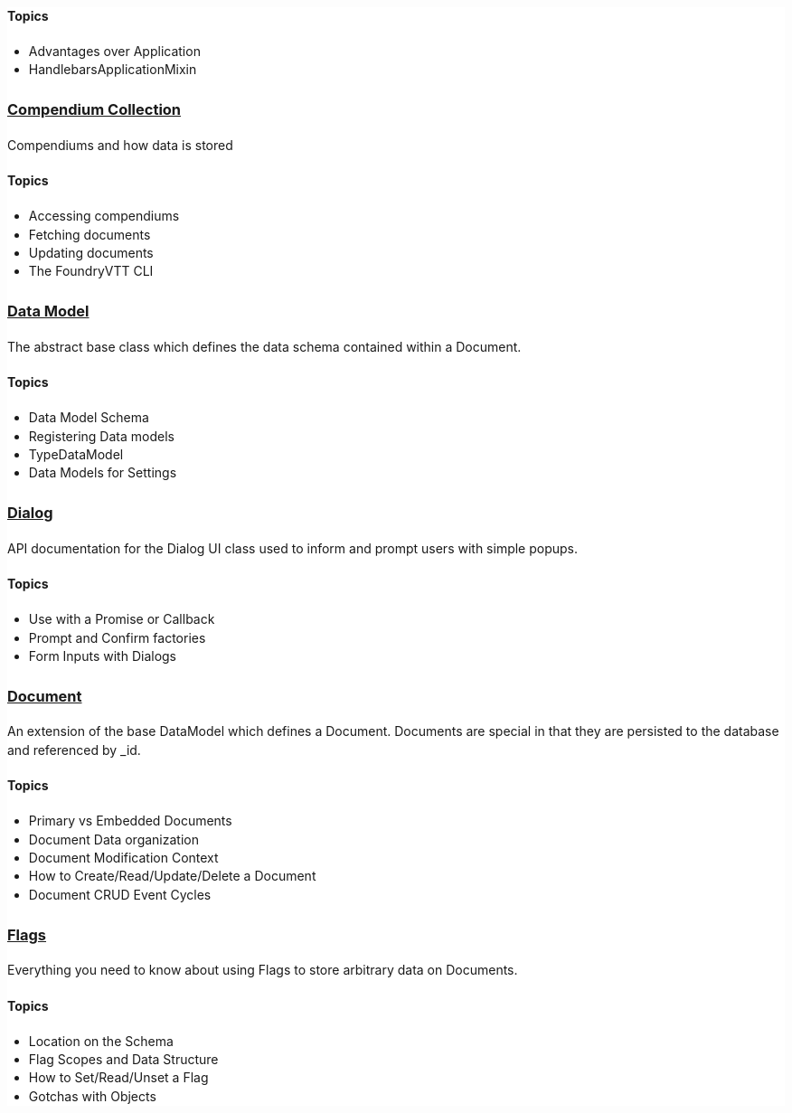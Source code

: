 #### Topics
- Advantages over Application
- HandlebarsApplicationMixin

### [Compendium Collection](/en/development/api/CompendiumCollection)
Compendiums and how data is stored

#### Topics
- Accessing compendiums
- Fetching documents
- Updating documents
- The FoundryVTT CLI

### [Data Model](/en/development/api/DataModel)
The abstract base class which defines the data schema contained within a Document.

#### Topics
- Data Model Schema
- Registering Data models
- TypeDataModel
- Data Models for Settings

### [Dialog](/en/development/api/dialog)
API documentation for the Dialog UI class used to inform and prompt users with simple popups.

#### Topics
- Use with a Promise or Callback
- Prompt and Confirm factories
- Form Inputs with Dialogs


### [Document](/en/development/api/document)
An extension of the base DataModel which defines a Document. Documents are special in that they are persisted to the database and referenced by \_id.

#### Topics
- Primary vs Embedded Documents
- Document Data organization
- Document Modification Context
- How to Create/Read/Update/Delete a Document
- Document CRUD Event Cycles


### [Flags](/en/development/api/flags)
Everything you need to know about using Flags to store arbitrary data on Documents.

#### Topics
- Location on the Schema
- Flag Scopes and Data Structure
- How to Set/Read/Unset a Flag
- Gotchas with Objects
